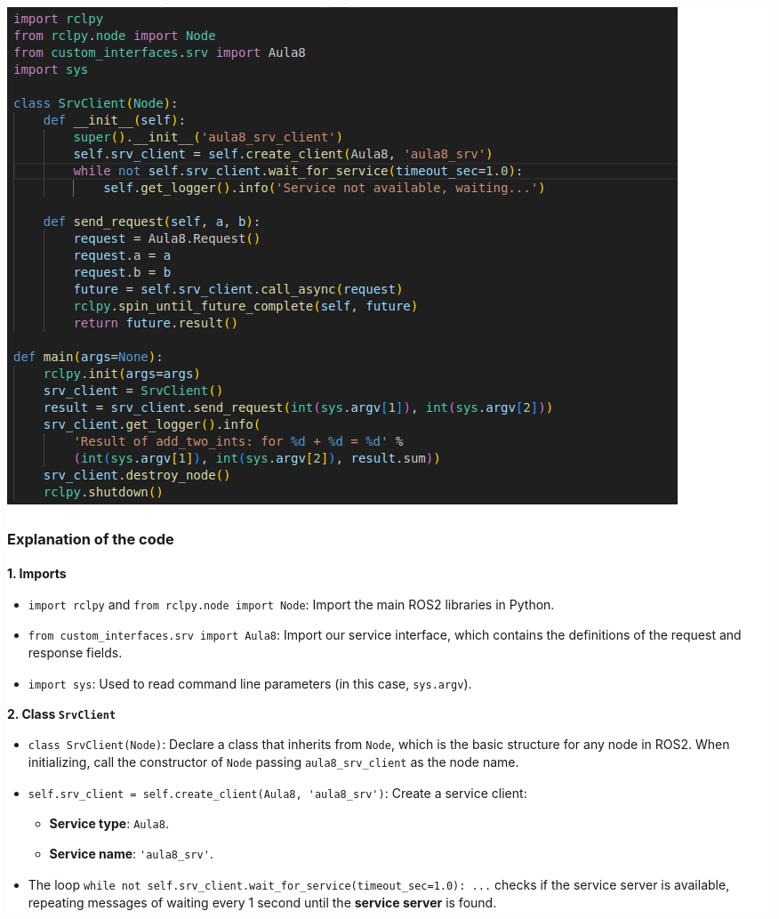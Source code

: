 ![service client](images/srv_client.png)

### Explanation of the code

**1. Imports**

- ```import rclpy``` and ```from rclpy.node import Node```: Import the main ROS2 libraries in Python.

- ```from custom_interfaces.srv import Aula8```: Import our service interface, which contains the definitions of the request and response fields.

- ```import sys```: Used to read command line parameters (in this case, ```sys.argv```).

**2. Class ```SrvClient```**

- ```class SrvClient(Node)```: Declare a class that inherits from ```Node```, which is the basic structure for any node in ROS2. When initializing, call the constructor of ```Node``` passing ```aula8_srv_client``` as the node name.

- ```self.srv_client = self.create_client(Aula8, 'aula8_srv')```: Create a service client:
    - **Service type**: ```Aula8```.

    - **Service name**: ```'aula8_srv'```.

- The loop ```while not self.srv_client.wait_for_service(timeout_sec=1.0): ...``` checks if the service server is available, repeating messages of waiting every 1 second until the **service server** is found.

